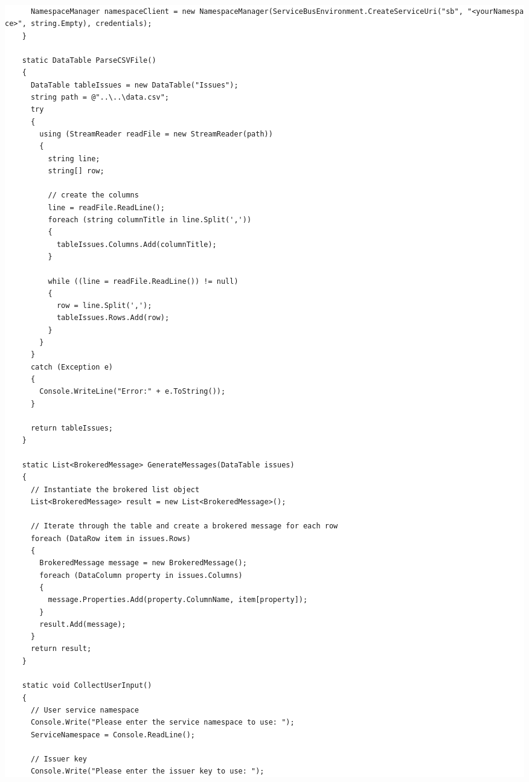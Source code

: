 ```
      NamespaceManager namespaceClient = new NamespaceManager(ServiceBusEnvironment.CreateServiceUri("sb", "<yourNamespace>", string.Empty), credentials);
    }

    static DataTable ParseCSVFile()
    {
      DataTable tableIssues = new DataTable("Issues");
      string path = @"..\..\data.csv";
      try
      {
        using (StreamReader readFile = new StreamReader(path))
        {
          string line;
          string[] row;

          // create the columns
          line = readFile.ReadLine();
          foreach (string columnTitle in line.Split(','))
          {
            tableIssues.Columns.Add(columnTitle);
          }

          while ((line = readFile.ReadLine()) != null)
          {
            row = line.Split(',');
            tableIssues.Rows.Add(row);
          }
        }
      }
      catch (Exception e)
      {
        Console.WriteLine("Error:" + e.ToString());
      }

      return tableIssues;
    }

    static List<BrokeredMessage> GenerateMessages(DataTable issues)
    {
      // Instantiate the brokered list object
      List<BrokeredMessage> result = new List<BrokeredMessage>();

      // Iterate through the table and create a brokered message for each row
      foreach (DataRow item in issues.Rows)
      {
        BrokeredMessage message = new BrokeredMessage();
        foreach (DataColumn property in issues.Columns)
        {
          message.Properties.Add(property.ColumnName, item[property]);
        }
        result.Add(message);
      }
      return result;
    }

    static void CollectUserInput()
    {
      // User service namespace
      Console.Write("Please enter the service namespace to use: ");
      ServiceNamespace = Console.ReadLine();

      // Issuer key
      Console.Write("Please enter the issuer key to use: ");
```